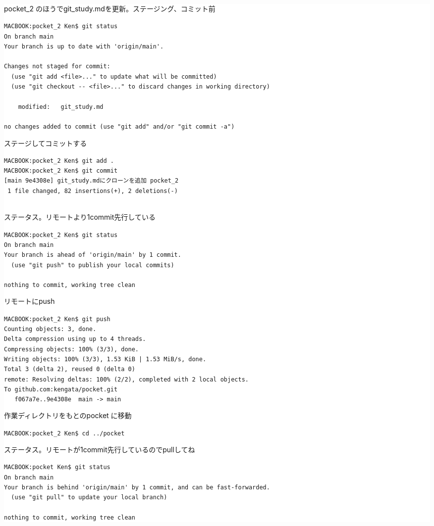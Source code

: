 pocket_2 のほうでgit_study.mdを更新。ステージング、コミット前
```
MACBOOK:pocket_2 Ken$ git status
On branch main
Your branch is up to date with 'origin/main'.

Changes not staged for commit:
  (use "git add <file>..." to update what will be committed)
  (use "git checkout -- <file>..." to discard changes in working directory)

	modified:   git_study.md

no changes added to commit (use "git add" and/or "git commit -a")
```

ステージしてコミットする
```
MACBOOK:pocket_2 Ken$ git add .
MACBOOK:pocket_2 Ken$ git commit
[main 9e4308e] git_study.mdにクローンを追加 pocket_2
 1 file changed, 82 insertions(+), 2 deletions(-)
 
```
ステータス。リモートより1commit先行している
```
MACBOOK:pocket_2 Ken$ git status
On branch main
Your branch is ahead of 'origin/main' by 1 commit.
  (use "git push" to publish your local commits)

nothing to commit, working tree clean
```
リモートにpush
```
MACBOOK:pocket_2 Ken$ git push
Counting objects: 3, done.
Delta compression using up to 4 threads.
Compressing objects: 100% (3/3), done.
Writing objects: 100% (3/3), 1.53 KiB | 1.53 MiB/s, done.
Total 3 (delta 2), reused 0 (delta 0)
remote: Resolving deltas: 100% (2/2), completed with 2 local objects.
To github.com:kengata/pocket.git
   f067a7e..9e4308e  main -> main
```

作業ディレクトリをもとのpocket に移動
```
MACBOOK:pocket_2 Ken$ cd ../pocket
```

ステータス。リモートが1commit先行しているのでpullしてね
```
MACBOOK:pocket Ken$ git status
On branch main
Your branch is behind 'origin/main' by 1 commit, and can be fast-forwarded.
  (use "git pull" to update your local branch)

nothing to commit, working tree clean

```
